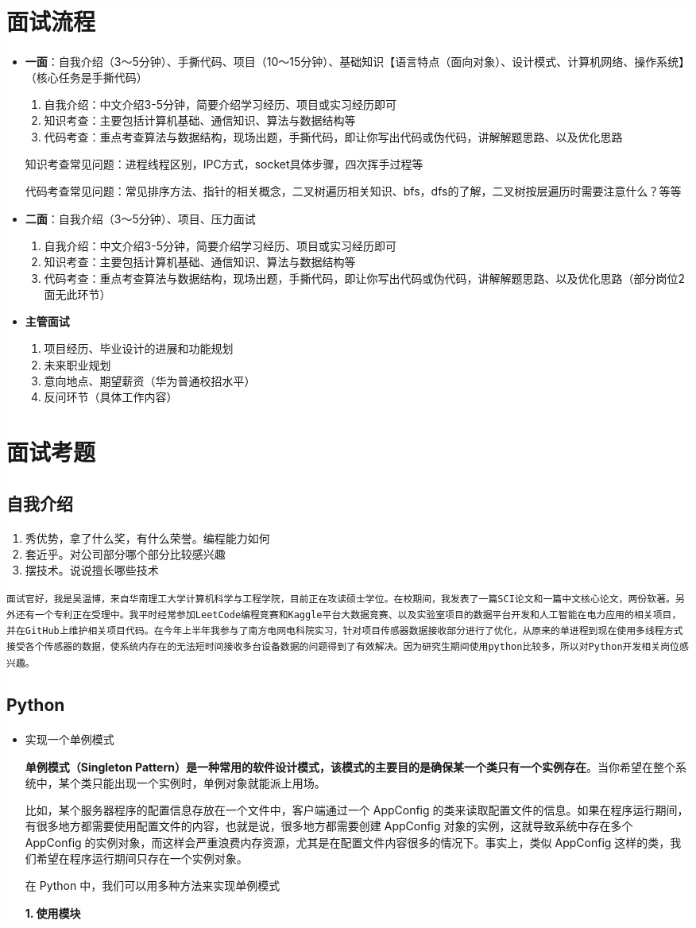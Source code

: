 # 面试流程

- **一面**：自我介绍（3～5分钟）、手撕代码、项目（10～15分钟）、基础知识【语言特点（面向对象）、设计模式、计算机网络、操作系统】（核心任务是手撕代码）

  1. 自我介绍：中文介绍3-5分钟，简要介绍学习经历、项目或实习经历即可
  2. 知识考查：主要包括计算机基础、通信知识、算法与数据结构等
  3. 代码考查：重点考查算法与数据结构，现场出题，手撕代码，即让你写出代码或伪代码，讲解解题思路、以及优化思路

  知识考查常见问题：进程线程区别，IPC方式，socket具体步骤，四次挥手过程等

  代码考查常见问题：常见排序方法、指针的相关概念，二叉树遍历相关知识、bfs，dfs的了解，二叉树按层遍历时需要注意什么？等等

- **二面**：自我介绍（3～5分钟）、项目、压力面试
  
  1. 自我介绍：中文介绍3-5分钟，简要介绍学习经历、项目或实习经历即可
  2. 知识考查：主要包括计算机基础、通信知识、算法与数据结构等
  3. 代码考查：重点考查算法与数据结构，现场出题，手撕代码，即让你写出代码或伪代码，讲解解题思路、以及优化思路（部分岗位2面无此环节）

- **主管面试**
  1. 项目经历、毕业设计的进展和功能规划
  2. 未来职业规划
  3. 意向地点、期望薪资（华为普通校招水平）
  4. 反问环节（具体工作内容）

# 面试考题

## 自我介绍

1. 秀优势，拿了什么奖，有什么荣誉。编程能力如何
2. 套近乎。对公司部分哪个部分比较感兴趣
3. 摆技术。说说擅长哪些技术

```
面试官好，我是吴温博，来自华南理工大学计算机科学与工程学院，目前正在攻读硕士学位。在校期间，我发表了一篇SCI论文和一篇中文核心论文，两份软著。另外还有一个专利正在受理中。我平时经常参加LeetCode编程竞赛和Kaggle平台大数据竞赛、以及实验室项目的数据平台开发和人工智能在电力应用的相关项目，并在GitHub上维护相关项目代码。在今年上半年我参与了南方电网电科院实习，针对项目传感器数据接收部分进行了优化，从原来的单进程到现在使用多线程方式接受各个传感器的数据，使系统内存在的无法短时间接收多台设备数据的问题得到了有效解决。因为研究生期间使用python比较多，所以对Python开发相关岗位感兴趣。
```

## Python

- 实现一个单例模式

  **单例模式（Singleton Pattern）**是一种常用的软件设计模式，该模式的主要目的是确保**某一个类只有一个实例存在**。当你希望在整个系统中，某个类只能出现一个实例时，单例对象就能派上用场。

  比如，某个服务器程序的配置信息存放在一个文件中，客户端通过一个 AppConfig 的类来读取配置文件的信息。如果在程序运行期间，有很多地方都需要使用配置文件的内容，也就是说，很多地方都需要创建 AppConfig 对象的实例，这就导致系统中存在多个 AppConfig 的实例对象，而这样会严重浪费内存资源，尤其是在配置文件内容很多的情况下。事实上，类似 AppConfig 这样的类，我们希望在程序运行期间只存在一个实例对象。

  在 Python 中，我们可以用多种方法来实现单例模式

  **1. 使用模块**
